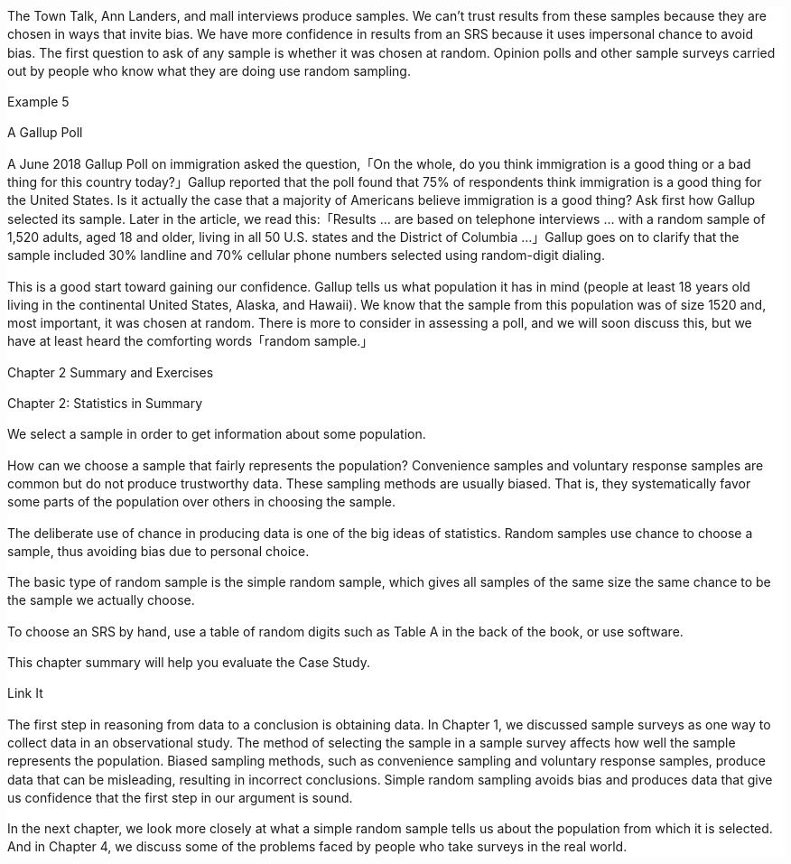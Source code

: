 The Town Talk, Ann Landers, and mall interviews produce samples. We can’t trust results from these samples because they are chosen in ways that invite bias. We have more confidence in results from an SRS because it uses impersonal chance to avoid bias. The first question to ask of any sample is whether it was chosen at random. Opinion polls and other sample surveys carried out by people who know what they are doing use random sampling.

Example 5

A Gallup Poll

A June 2018 Gallup Poll on immigration asked the question,「On the whole, do you think immigration is a good thing or a bad thing for this country today?」Gallup reported that the poll found that 75% of respondents think immigration is a good thing for the United States. Is it actually the case that a majority of Americans believe immigration is a good thing? Ask first how Gallup selected its sample. Later in the article, we read this:「Results … are based on telephone interviews … with a random sample of 1,520 adults, aged 18 and older, living in all 50 U.S. states and the District of Columbia …」Gallup goes on to clarify that the sample included 30% landline and 70% cellular phone numbers selected using random-digit dialing.

This is a good start toward gaining our confidence. Gallup tells us what population it has in mind (people at least 18 years old living in the continental United States, Alaska, and Hawaii). We know that the sample from this population was of size 1520 and, most important, it was chosen at random. There is more to consider in assessing a poll, and we will soon discuss this, but we have at least heard the comforting words「random sample.」

Chapter 2 Summary and Exercises

Chapter 2: Statistics in Summary

We select a sample in order to get information about some population.

How can we choose a sample that fairly represents the population? Convenience samples and voluntary response samples are common but do not produce trustworthy data. These sampling methods are usually biased. That is, they systematically favor some parts of the population over others in choosing the sample.

The deliberate use of chance in producing data is one of the big ideas of statistics. Random samples use chance to choose a sample, thus avoiding bias due to personal choice.

The basic type of random sample is the simple random sample, which gives all samples of the same size the same chance to be the sample we actually choose.

To choose an SRS by hand, use a table of random digits such as Table A in the back of the book, or use software.

This chapter summary will help you evaluate the Case Study.

Link It

The first step in reasoning from data to a conclusion is obtaining data. In Chapter 1, we discussed sample surveys as one way to collect data in an observational study. The method of selecting the sample in a sample survey affects how well the sample represents the population. Biased sampling methods, such as convenience sampling and voluntary response samples, produce data that can be misleading, resulting in incorrect conclusions. Simple random sampling avoids bias and produces data that give us confidence that the first step in our argument is sound.

In the next chapter, we look more closely at what a simple random sample tells us about the population from which it is selected. And in Chapter 4, we discuss some of the problems faced by people who take surveys in the real world.
